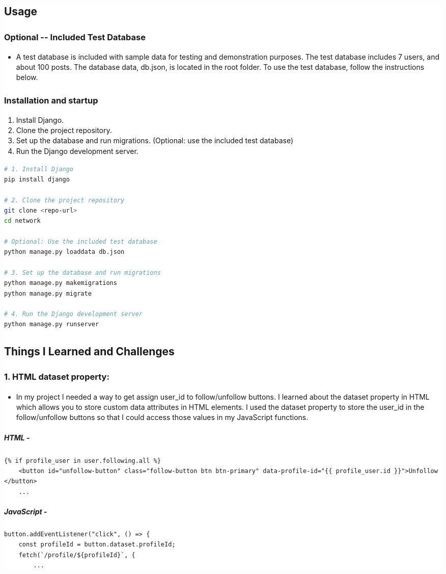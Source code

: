 


## Usage

### Optional -- Included Test Database
- A test database is included with sample data for testing and demonstration purposes. The test database includes 7 users, and about 100 posts. The database data, db.json, is located in the root folder. To use the test database, follow the instructions below.


### Installation and startup
1. Install Django.
2. Clone the project repository.
3. Set up the database and run migrations. (Optional: use the included test database)
4. Run the Django development server.


```bash
# 1. Install Django
pip install django

# 2. Clone the project repository
git clone <repo-url>
cd network

# Optional: Use the included test database
python manage.py loaddata db.json

# 3. Set up the database and run migrations
python manage.py makemigrations
python manage.py migrate

# 4. Run the Django development server
python manage.py runserver
```

## Things I Learned and Challenges

### 1. HTML dataset property: 
- In my project I needed a way to get assign user_id to follow/unfollow buttons. I learned about the dataset property in HTML which allows you to store custom data attributes in HTML elements. I used the dataset property to store the user_id in the follow/unfollow buttons so that I could access those values in my JavaScript functions.
##### HTML -
```     
{% if profile_user in user.following.all %} 
    <button id="unfollow-button" class="follow-button btn btn-primary" data-profile-id="{{ profile_user.id }}">Unfollow</button>
    ...
```
##### JavaScript -
```
button.addEventListener("click", () => {
    const profileId = button.dataset.profileId;
    fetch(`/profile/${profileId}`, {
        ...
```
